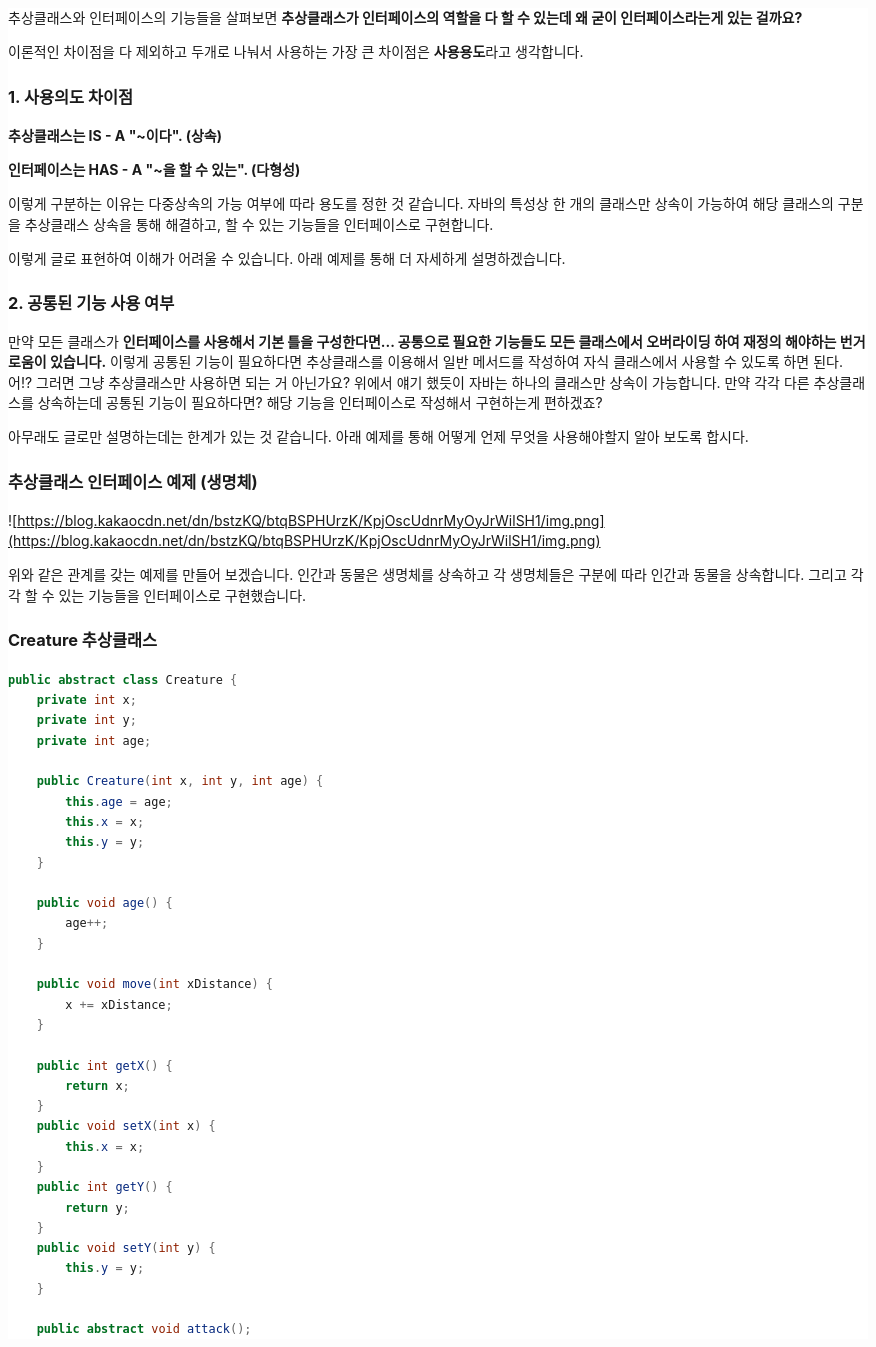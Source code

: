 추상클래스와 인터페이스의 기능들을 살펴보면 **추상클래스가 인터페이스의 역할을 다 할 수 있는데 왜 굳이 인터페이스라는게 있는 걸까요?**

이론적인 차이점을 다 제외하고 두개로 나눠서 사용하는 가장 큰 차이점은 **사용용도**라고 생각합니다.

### 1. 사용의도 차이점

**추상클래스는 IS - A "~이다". (상속)**

**인터페이스는 HAS - A "~을 할 수 있는". (다형성)**

이렇게 구분하는 이유는 다중상속의 가능 여부에 따라 용도를 정한 것 같습니다. 자바의 특성상 한 개의 클래스만 상속이 가능하여 해당 클래스의 구분을 추상클래스 상속을 통해 해결하고, 할 수 있는 기능들을 인터페이스로 구현합니다.

이렇게 글로 표현하여 이해가 어려울 수 있습니다. 아래 예제를 통해 더 자세하게 설명하겠습니다.

### 2. 공통된 기능 사용 여부

만약 모든 클래스가 **인터페이스를 사용해서 기본 틀을 구성한다면... 공통으로 필요한 기능들도 모든 클래스에서 오버라이딩 하여 재정의 해야하는 번거로움이 있습니다.** 이렇게 공통된 기능이 필요하다면 추상클래스를 이용해서 일반 메서드를 작성하여 자식 클래스에서 사용할 수 있도록 하면 된다. 어!? 그러면 그냥 추상클래스만 사용하면 되는 거 아닌가요? 위에서 얘기 했듯이 자바는 하나의 클래스만 상속이 가능합니다. 만약 각각 다른 추상클래스를 상속하는데 공통된 기능이 필요하다면? 해당 기능을 인터페이스로 작성해서 구현하는게 편하겠죠?

아무래도 글로만 설명하는데는 한계가 있는 것 같습니다. 아래 예제를 통해 어떻게 언제 무엇을 사용해야할지 알아 보도록 합시다.

### 추상클래스 인터페이스 예제 (생명체)

![https://blog.kakaocdn.net/dn/bstzKQ/btqBSPHUrzK/KpjOscUdnrMyOyJrWilSH1/img.png](https://blog.kakaocdn.net/dn/bstzKQ/btqBSPHUrzK/KpjOscUdnrMyOyJrWilSH1/img.png)

위와 같은 관계를 갖는 예제를 만들어 보겠습니다. 인간과 동물은 생명체를 상속하고 각 생명체들은 구분에 따라 인간과 동물을 상속합니다. 그리고 각각 할 수 있는 기능들을 인터페이스로 구현했습니다.

### Creature 추상클래스

```java
public abstract class Creature {
    private int x;
    private int y;
    private int age;
    
    public Creature(int x, int y, int age) {
        this.age = age;
        this.x = x;
        this.y = y;
    }
    
    public void age() {
        age++;
    }
    
    public void move(int xDistance) {
        x += xDistance;
    }
    
    public int getX() {
        return x;
    }
    public void setX(int x) {
        this.x = x;
    }
    public int getY() {
        return y;
    }
    public void setY(int y) {
        this.y = y;
    }
    
    public abstract void attack();
```